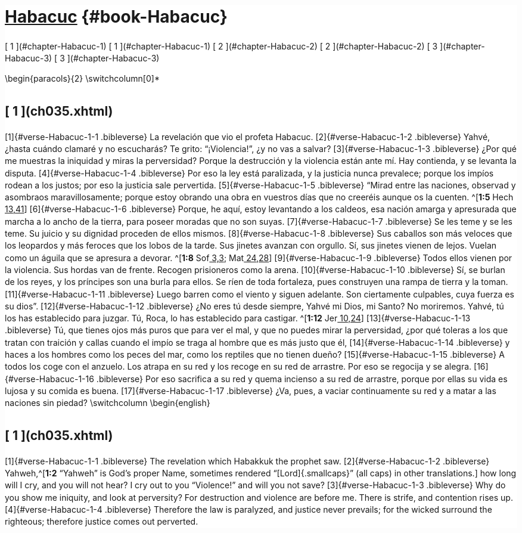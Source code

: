 # [Habacuc](ch001.xhtml) {#book-Habacuc}

<div id="chapterlinks-Habacuc" class="chapterlinks">[&nbsp;1&nbsp;](#chapter-Habacuc-1) [&nbsp;1&nbsp;](#chapter-Habacuc-1) [&nbsp;2&nbsp;](#chapter-Habacuc-2) [&nbsp;2&nbsp;](#chapter-Habacuc-2) [&nbsp;3&nbsp;](#chapter-Habacuc-3) [&nbsp;3&nbsp;](#chapter-Habacuc-3) </div>

\begin{paracols}{2}
\switchcolumn[0]*

<h2 class="chaptertitle">[&nbsp;1&nbsp;](ch035.xhtml)<span><span id="chapter-Habacuc-1"></span></span></h2>

[1]{#verse-Habacuc-1-1 .bibleverse} La revelación que vio el profeta Habacuc. [2]{#verse-Habacuc-1-2 .bibleverse} Yahvé, ¿hasta cuándo clamaré y no escucharás? Te grito: “¡Violencia!”, ¿y no vas a salvar? [3]{#verse-Habacuc-1-3 .bibleverse} ¿Por qué me muestras la iniquidad y miras la perversidad? Porque la destrucción y la violencia están ante mí. Hay contienda, y se levanta la disputa. [4]{#verse-Habacuc-1-4 .bibleverse} Por eso la ley está paralizada, y la justicia nunca prevalece; porque los impíos rodean a los justos; por eso la justicia sale pervertida.
[5]{#verse-Habacuc-1-5 .bibleverse} “Mirad entre las naciones, observad y asombraos maravillosamente; porque estoy obrando una obra en vuestros días que no creeréis aunque os la cuenten. ^[**1:5** Hech[ 13,41](ch046.xhtml#verse-1-Corintios-13-41)] [6]{#verse-Habacuc-1-6 .bibleverse} Porque, he aquí, estoy levantando a los caldeos, esa nación amarga y apresurada que marcha a lo ancho de la tierra, para poseer moradas que no son suyas. [7]{#verse-Habacuc-1-7 .bibleverse} Se les teme y se les teme. Su juicio y su dignidad proceden de ellos mismos. [8]{#verse-Habacuc-1-8 .bibleverse} Sus caballos son más veloces que los leopardos y más feroces que los lobos de la tarde. Sus jinetes avanzan con orgullo. Sí, sus jinetes vienen de lejos. Vuelan como un águila que se apresura a devorar. ^[**1:8** Sof[ 3,3](ch046.xhtml#verse-1-Corintios-3-3); Mat[ 24,28](ch046.xhtml#verse-1-Corintios-24-28)] [9]{#verse-Habacuc-1-9 .bibleverse} Todos ellos vienen por la violencia. Sus hordas van de frente. Recogen prisioneros como la arena. [10]{#verse-Habacuc-1-10 .bibleverse} Sí, se burlan de los reyes, y los príncipes son una burla para ellos. Se ríen de toda fortaleza, pues construyen una rampa de tierra y la toman. [11]{#verse-Habacuc-1-11 .bibleverse} Luego barren como el viento y siguen adelante. Son ciertamente culpables, cuya fuerza es su dios”.
[12]{#verse-Habacuc-1-12 .bibleverse} ¿No eres tú desde siempre, Yahvé mi Dios, mi Santo? No moriremos. Yahvé, tú los has establecido para juzgar. Tú, Roca, lo has establecido para castigar. ^[**1:12** Jer[ 10,24](ch046.xhtml#verse-1-Corintios-10-24)] [13]{#verse-Habacuc-1-13 .bibleverse} Tú, que tienes ojos más puros que para ver el mal, y que no puedes mirar la perversidad, ¿por qué toleras a los que tratan con traición y callas cuando el impío se traga al hombre que es más justo que él, [14]{#verse-Habacuc-1-14 .bibleverse} y haces a los hombres como los peces del mar, como los reptiles que no tienen dueño? [15]{#verse-Habacuc-1-15 .bibleverse} A todos los coge con el anzuelo. Los atrapa en su red y los recoge en su red de arrastre. Por eso se regocija y se alegra. [16]{#verse-Habacuc-1-16 .bibleverse} Por eso sacrifica a su red y quema incienso a su red de arrastre, porque por ellas su vida es lujosa y su comida es buena. [17]{#verse-Habacuc-1-17 .bibleverse} ¿Va, pues, a vaciar continuamente su red y a matar a las naciones sin piedad?
\switchcolumn
\begin{english}

<h2 class="chaptertitle">[&nbsp;1&nbsp;](ch035.xhtml)<span><span id="chapter-Habacuc-1"></span></span></h2>

[1]{#verse-Habacuc-1-1 .bibleverse} The revelation which Habakkuk the prophet saw. [2]{#verse-Habacuc-1-2 .bibleverse} Yahweh,^[**1:2** “Yahweh” is God’s proper Name, sometimes rendered “[Lord]{.smallcaps}” (all caps) in other translations.] how long will I cry, and you will not hear? I cry out to you “Violence!” and will you not save? [3]{#verse-Habacuc-1-3 .bibleverse} Why do you show me iniquity, and look at perversity? For destruction and violence are before me. There is strife, and contention rises up. [4]{#verse-Habacuc-1-4 .bibleverse} Therefore the law is paralyzed, and justice never prevails; for the wicked surround the righteous; therefore justice comes out perverted.